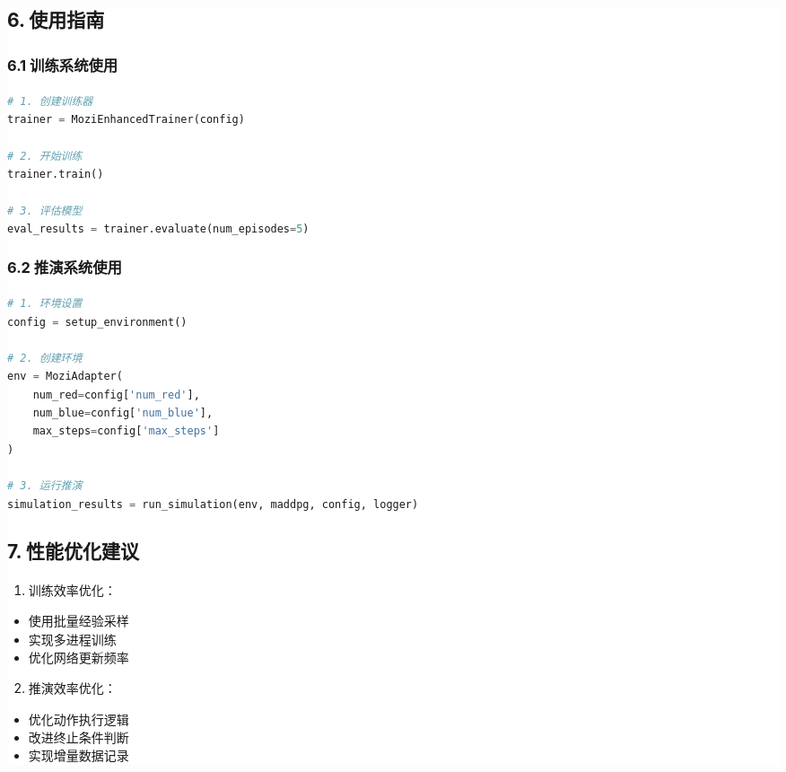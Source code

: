 ## 6. 使用指南

### 6.1 训练系统使用

```python
# 1. 创建训练器
trainer = MoziEnhancedTrainer(config)

# 2. 开始训练
trainer.train()

# 3. 评估模型
eval_results = trainer.evaluate(num_episodes=5)
```

### 6.2 推演系统使用

```python
# 1. 环境设置
config = setup_environment()

# 2. 创建环境
env = MoziAdapter(
    num_red=config['num_red'],
    num_blue=config['num_blue'],
    max_steps=config['max_steps']
)

# 3. 运行推演
simulation_results = run_simulation(env, maddpg, config, logger)
```

## 7. 性能优化建议

1. 训练效率优化：
- 使用批量经验采样
- 实现多进程训练
- 优化网络更新频率

2. 推演效率优化：
- 优化动作执行逻辑
- 改进终止条件判断
- 实现增量数据记录
